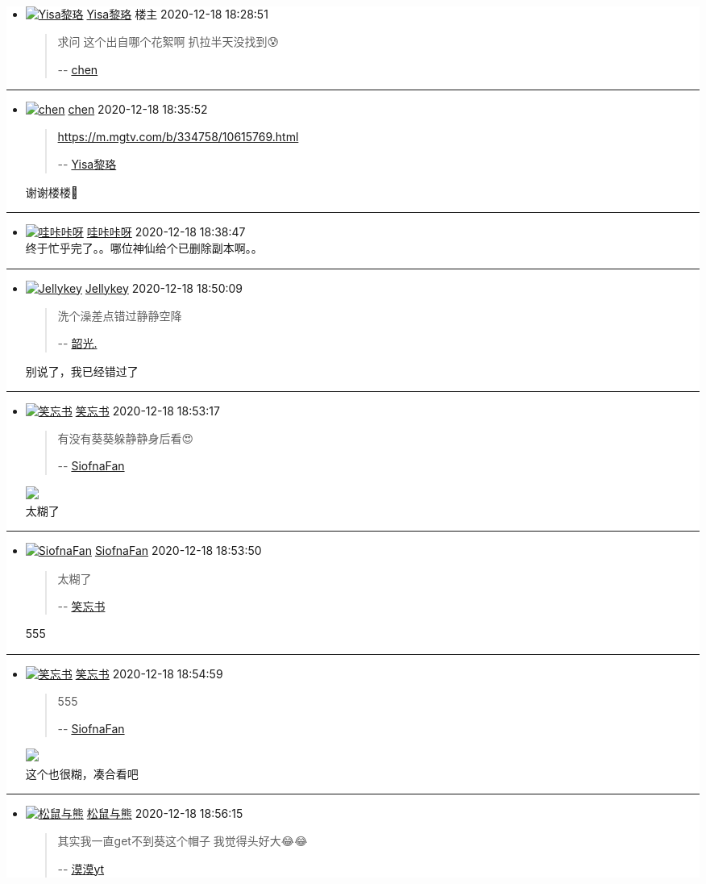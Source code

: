 * [![Yisa黎珞](https://img3.doubanio.com/icon/u217273308-1.jpg)](https://www.douban.com/people/217273308/)    [Yisa黎珞](https://www.douban.com/people/217273308/)    楼主    2020-12-18 18:28:51  
  >求问 这个出自哪个花絮啊 扒拉半天没找到😰  
  >
  >-- [chen](https://www.douban.com/people/179141216/)  
  
    
---
* [![chen](https://img2.doubanio.com/icon/u179141216-2.jpg)](https://www.douban.com/people/179141216/)    [chen](https://www.douban.com/people/179141216/)    2020-12-18 18:35:52  
  >https://m.mgtv.com/b/334758/10615769.html  
  >
  >-- [Yisa黎珞](https://www.douban.com/people/217273308/)  
  
  谢谢楼楼🙏  
---
* [![哇咔咔呀](https://img9.doubanio.com/icon/u213342632-5.jpg)](https://www.douban.com/people/213342632/)    [哇咔咔呀](https://www.douban.com/people/213342632/)    2020-12-18 18:38:47  
  终于忙乎完了。。哪位神仙给个已删除副本啊。。  
---
* [![Jellykey](https://img1.doubanio.com/icon/u227281208-18.jpg)](https://www.douban.com/people/227281208/)    [Jellykey](https://www.douban.com/people/227281208/)    2020-12-18 18:50:09  
  >洗个澡差点错过静静空降  
  >
  >-- [韶光.](https://www.douban.com/people/144946423/)  
  
  别说了，我已经错过了  
---
* [![笑忘书](https://img2.doubanio.com/icon/u40401623-2.jpg)](https://www.douban.com/people/40401623/)    [笑忘书](https://www.douban.com/people/40401623/)    2020-12-18 18:53:17  
  >有没有葵葵躲静静身后看😍  
  >
  >-- [SiofnaFan](https://www.douban.com/people/180076918/)  
  
  ![](https://img9.doubanio.com/view/richtext/large/public/p47088244.jpg)  
  太糊了  
---
* [![SiofnaFan](https://img2.doubanio.com/icon/u180076918-2.jpg)](https://www.douban.com/people/180076918/)    [SiofnaFan](https://www.douban.com/people/180076918/)    2020-12-18 18:53:50  
  >太糊了  
  >
  >-- [笑忘书](https://www.douban.com/people/40401623/)  
  
  555  
---
* [![笑忘书](https://img2.doubanio.com/icon/u40401623-2.jpg)](https://www.douban.com/people/40401623/)    [笑忘书](https://www.douban.com/people/40401623/)    2020-12-18 18:54:59  
  >555  
  >
  >-- [SiofnaFan](https://www.douban.com/people/180076918/)  
  
  ![](https://img3.doubanio.com/view/richtext/large/public/p47089020.jpg)  
  这个也很糊，凑合看吧  
---
* [![松鼠与熊](https://img2.doubanio.com/icon/u168667402-2.jpg)](https://www.douban.com/people/168667402/)    [松鼠与熊](https://www.douban.com/people/168667402/)    2020-12-18 18:56:15  
  >其实我一直get不到葵这个帽子 我觉得头好大😂😂  
  >
  >-- [漠漠yt](https://www.douban.com/people/223048792/)  
  
